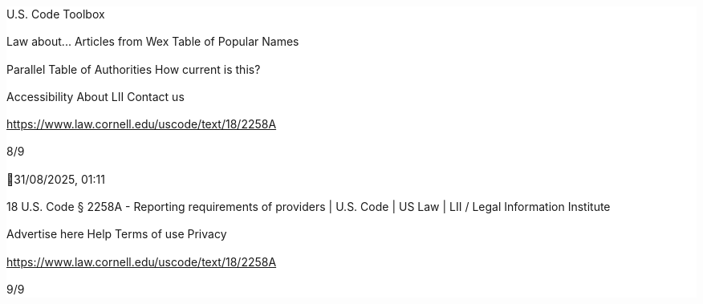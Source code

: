  U.S. Code Toolbox

Law about... Articles from Wex
Table of Popular Names

Parallel Table of Authorities
How current is this?

Accessibility
About LII
Contact us

https://www.law.cornell.edu/uscode/text/18/2258A

8/9

31/08/2025, 01:11

18 U.S. Code § 2258A - Reporting requirements of providers | U.S. Code | US Law | LII / Legal Information Institute

Advertise here
Help
Terms of use
Privacy

https://www.law.cornell.edu/uscode/text/18/2258A

9/9

